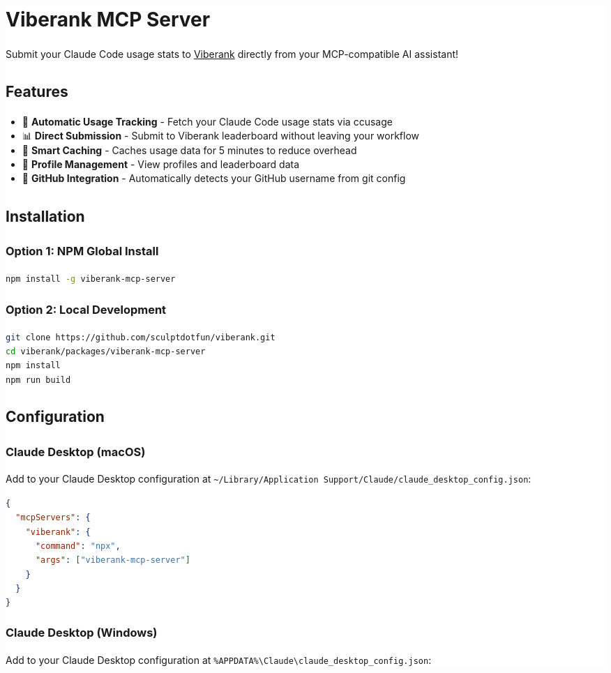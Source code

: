 # Viberank MCP Server

Submit your Claude Code usage stats to [Viberank](https://viberank.app) directly from your MCP-compatible AI assistant!

## Features

- 🚀 **Automatic Usage Tracking** - Fetch your Claude Code usage stats via ccusage
- 📊 **Direct Submission** - Submit to Viberank leaderboard without leaving your workflow
- 🔄 **Smart Caching** - Caches usage data for 5 minutes to reduce overhead
- 👤 **Profile Management** - View profiles and leaderboard data
- 🔐 **GitHub Integration** - Automatically detects your GitHub username from git config

## Installation

### Option 1: NPM Global Install
```bash
npm install -g viberank-mcp-server
```

### Option 2: Local Development
```bash
git clone https://github.com/sculptdotfun/viberank.git
cd viberank/packages/viberank-mcp-server
npm install
npm run build
```

## Configuration

### Claude Desktop (macOS)

Add to your Claude Desktop configuration at `~/Library/Application Support/Claude/claude_desktop_config.json`:

```json
{
  "mcpServers": {
    "viberank": {
      "command": "npx",
      "args": ["viberank-mcp-server"]
    }
  }
}
```

### Claude Desktop (Windows)

Add to your Claude Desktop configuration at `%APPDATA%\Claude\claude_desktop_config.json`:
